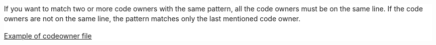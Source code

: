 If you want to match two or more code owners with the same pattern, all the code owners must be on the same line. If the code owners are not on the same line, the pattern matches only the last mentioned code owner.

[Example of codeowner file](https://docs.github.com/en/repositories/managing-your-repositorys-settings-and-features/customizing-your-repository/about-code-owners#example-of-a-codeowners-file)
